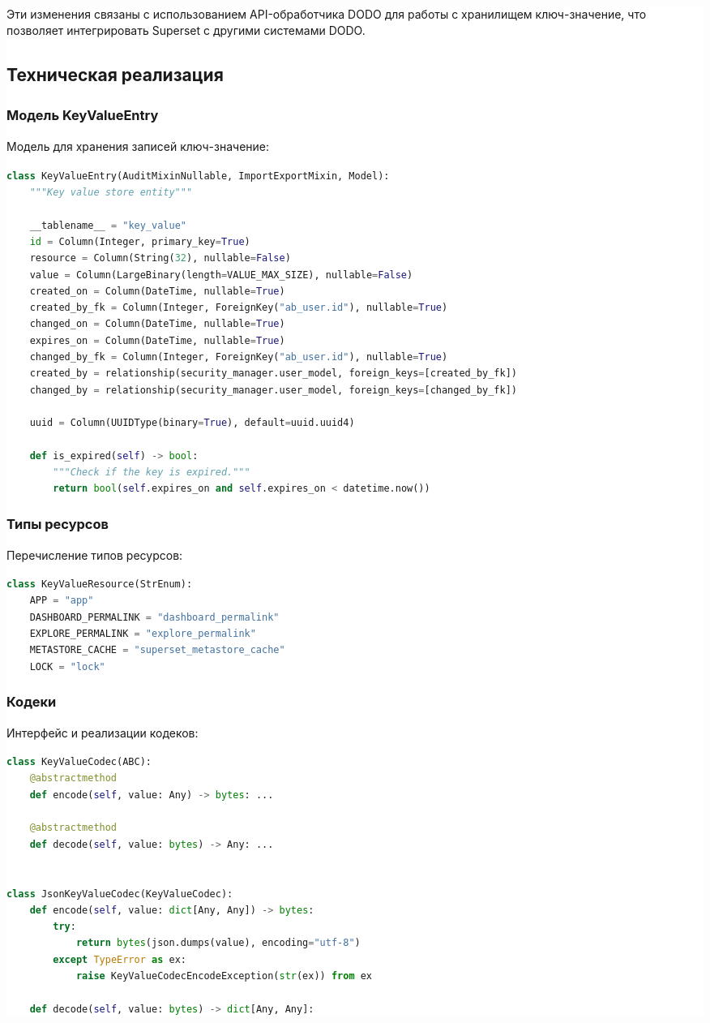Эти изменения связаны с использованием API-обработчика DODO для работы с хранилищем ключ-значение, что позволяет интегрировать Superset с другими системами DODO.

## Техническая реализация

### Модель KeyValueEntry

Модель для хранения записей ключ-значение:

```python
class KeyValueEntry(AuditMixinNullable, ImportExportMixin, Model):
    """Key value store entity"""

    __tablename__ = "key_value"
    id = Column(Integer, primary_key=True)
    resource = Column(String(32), nullable=False)
    value = Column(LargeBinary(length=VALUE_MAX_SIZE), nullable=False)
    created_on = Column(DateTime, nullable=True)
    created_by_fk = Column(Integer, ForeignKey("ab_user.id"), nullable=True)
    changed_on = Column(DateTime, nullable=True)
    expires_on = Column(DateTime, nullable=True)
    changed_by_fk = Column(Integer, ForeignKey("ab_user.id"), nullable=True)
    created_by = relationship(security_manager.user_model, foreign_keys=[created_by_fk])
    changed_by = relationship(security_manager.user_model, foreign_keys=[changed_by_fk])

    uuid = Column(UUIDType(binary=True), default=uuid.uuid4)

    def is_expired(self) -> bool:
        """Check if the key is expired."""
        return bool(self.expires_on and self.expires_on < datetime.now())
```

### Типы ресурсов

Перечисление типов ресурсов:

```python
class KeyValueResource(StrEnum):
    APP = "app"
    DASHBOARD_PERMALINK = "dashboard_permalink"
    EXPLORE_PERMALINK = "explore_permalink"
    METASTORE_CACHE = "superset_metastore_cache"
    LOCK = "lock"
```

### Кодеки

Интерфейс и реализации кодеков:

```python
class KeyValueCodec(ABC):
    @abstractmethod
    def encode(self, value: Any) -> bytes: ...

    @abstractmethod
    def decode(self, value: bytes) -> Any: ...


class JsonKeyValueCodec(KeyValueCodec):
    def encode(self, value: dict[Any, Any]) -> bytes:
        try:
            return bytes(json.dumps(value), encoding="utf-8")
        except TypeError as ex:
            raise KeyValueCodecEncodeException(str(ex)) from ex

    def decode(self, value: bytes) -> dict[Any, Any]:
```